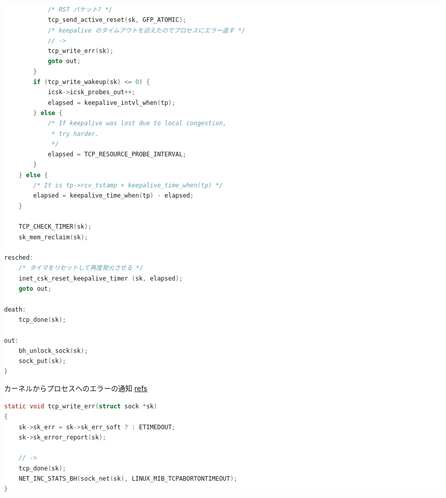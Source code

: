 ```c
			/* RST パケット? */
			tcp_send_active_reset(sk, GFP_ATOMIC);
			/* keepalive のタイムアウトを迎えたのでプロセスにエラー返す */
            // ->
			tcp_write_err(sk);
			goto out;
		}
		if (tcp_write_wakeup(sk) <= 0) {
			icsk->icsk_probes_out++;
			elapsed = keepalive_intvl_when(tp);
		} else {
			/* If keepalive was lost due to local congestion,
			 * try harder.
			 */
			elapsed = TCP_RESOURCE_PROBE_INTERVAL;
		}
	} else {
		/* It is tp->rcv_tstamp + keepalive_time_when(tp) */
		elapsed = keepalive_time_when(tp) - elapsed;
	}

	TCP_CHECK_TIMER(sk);
	sk_mem_reclaim(sk);

resched:
	/* タイマをリセットして再度発火させる */
	inet_csk_reset_keepalive_timer (sk, elapsed);
	goto out;

death:
	tcp_done(sk);

out:
	bh_unlock_sock(sk);
	sock_put(sk);
}
```

カーネルからプロセスへのエラーの通知 [refs](https://github.com/hiboma/hiboma/blob/master/kernel/net/プロセスの起床.md)

```c
static void tcp_write_err(struct sock *sk)
{
	sk->sk_err = sk->sk_err_soft ? : ETIMEDOUT;
	sk->sk_error_report(sk);

    // ->
	tcp_done(sk);
	NET_INC_STATS_BH(sock_net(sk), LINUX_MIB_TCPABORTONTIMEOUT);
}
```
